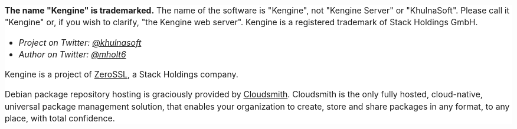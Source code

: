 **The name "Kengine" is trademarked.** The name of the software is "Kengine", not "Kengine Server" or "KhulnaSoft". Please call it "Kengine" or, if you wish to clarify, "the Kengine web server". Kengine is a registered trademark of Stack Holdings GmbH.

- _Project on Twitter: [@khulnasoft](https://twitter.com/khulnasoft)_
- _Author on Twitter: [@mholt6](https://twitter.com/mholt6)_

Kengine is a project of [ZeroSSL](https://zerossl.com), a Stack Holdings company.

Debian package repository hosting is graciously provided by [Cloudsmith](https://cloudsmith.com). Cloudsmith is the only fully hosted, cloud-native, universal package management solution, that enables your organization to create, store and share packages in any format, to any place, with total confidence.

